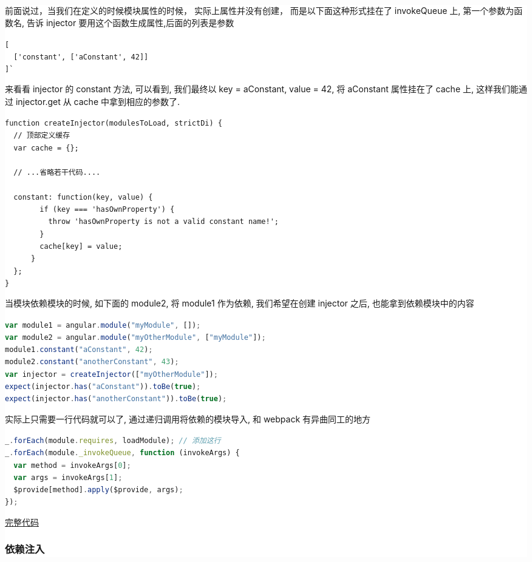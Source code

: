 前面说过，当我们在定义的时候模块属性的时候， 实际上属性并没有创建， 而是以下面这种形式挂在了 invokeQueue 上, 第一个参数为函数名, 告诉 injector 要用这个函数生成属性,后面的列表是参数

```
[
  ['constant', ['aConstant', 42]]
]`
```

来看看 injector 的 constant 方法, 可以看到, 我们最终以 key = aConstant, value = 42, 将 aConstant 属性挂在了 cache 上, 这样我们能通过 injector.get 从 cache 中拿到相应的参数了.

```
function createInjector(modulesToLoad, strictDi) {
  // 顶部定义缓存
  var cache = {};

  // ...省略若干代码....

  constant: function(key, value) {
        if (key === 'hasOwnProperty') {
          throw 'hasOwnProperty is not a valid constant name!';
        }
        cache[key] = value;
      }
  };
}
```

当模块依赖模块的时候, 如下面的 module2, 将 module1 作为依赖, 我们希望在创建 injector 之后, 也能拿到依赖模块中的内容

```js
var module1 = angular.module("myModule", []);
var module2 = angular.module("myOtherModule", ["myModule"]);
module1.constant("aConstant", 42);
module2.constant("anotherConstant", 43);
var injector = createInjector(["myOtherModule"]);
expect(injector.has("aConstant")).toBe(true);
expect(injector.has("anotherConstant")).toBe(true);
```

实际上只需要一行代码就可以了, 通过递归调用将依赖的模块导入, 和 webpack 有异曲同工的地方

```js
_.forEach(module.requires, loadModule); // 添加这行
_.forEach(module._invokeQueue, function (invokeArgs) {
  var method = invokeArgs[0];
  var args = invokeArgs[1];
  $provide[method].apply($provide, args);
});
```

[完整代码](https://github.com/teropa/build-your-own-angularjs/blob/chapter11-modules-and-the-injector/src/injector.js)

### 依赖注入
